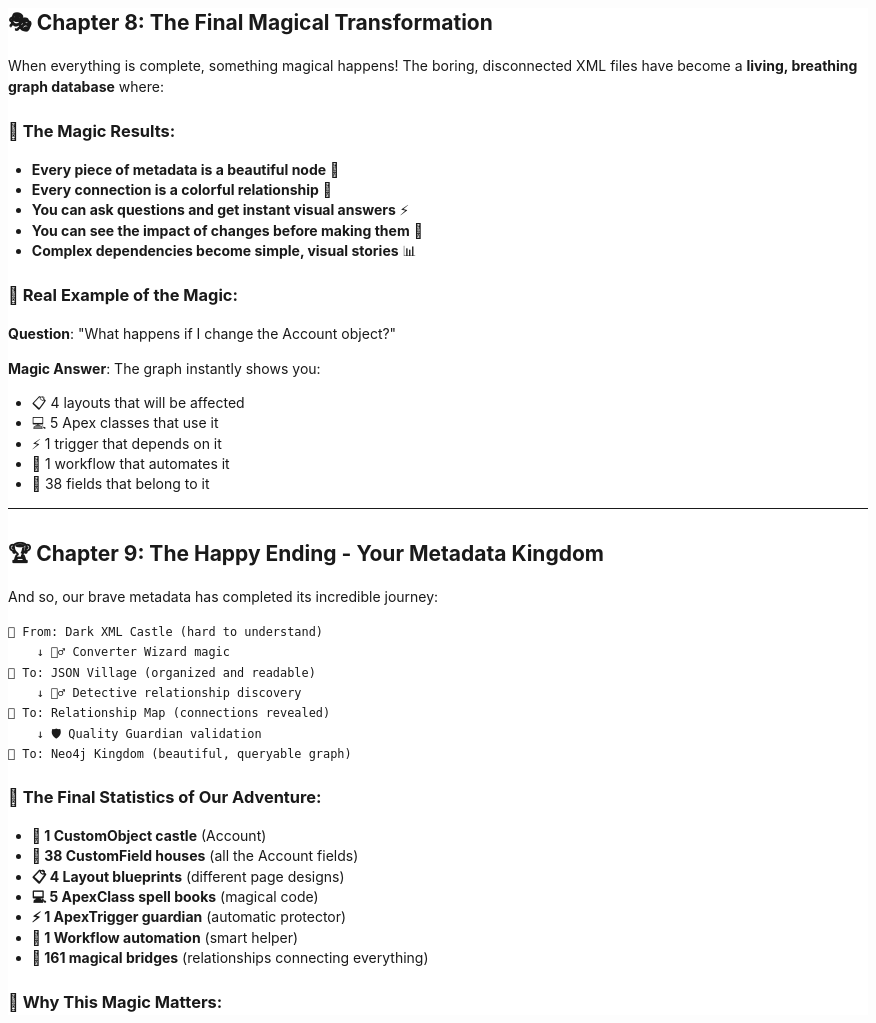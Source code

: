 ## 🎭 **Chapter 8: The Final Magical Transformation**

When everything is complete, something magical happens! The boring, disconnected XML files have become a **living, breathing graph database** where:

### 🌟 **The Magic Results:**

- **Every piece of metadata is a beautiful node** 🔵
- **Every connection is a colorful relationship** 🌈  
- **You can ask questions and get instant visual answers** ⚡
- **You can see the impact of changes before making them** 🔮
- **Complex dependencies become simple, visual stories** 📊

### 🎯 **Real Example of the Magic:**

**Question**: "What happens if I change the Account object?"

**Magic Answer**: The graph instantly shows you:
- 📋 4 layouts that will be affected
- 💻 5 Apex classes that use it  
- ⚡ 1 trigger that depends on it
- 🔄 1 workflow that automates it
- 📝 38 fields that belong to it

---

## 🏆 **Chapter 9: The Happy Ending - Your Metadata Kingdom**

And so, our brave metadata has completed its incredible journey:

```
🏰 From: Dark XML Castle (hard to understand)
    ↓ 🧙‍♂️ Converter Wizard magic
📁 To: JSON Village (organized and readable)  
    ↓ 🕵️‍♂️ Detective relationship discovery
🔗 To: Relationship Map (connections revealed)
    ↓ 🛡️ Quality Guardian validation  
🏰 To: Neo4j Kingdom (beautiful, queryable graph)
```

### 🎉 **The Final Statistics of Our Adventure:**

- **🏰 1 CustomObject castle** (Account)
- **📝 38 CustomField houses** (all the Account fields)
- **📋 4 Layout blueprints** (different page designs)
- **💻 5 ApexClass spell books** (magical code)
- **⚡ 1 ApexTrigger guardian** (automatic protector)
- **🔄 1 Workflow automation** (smart helper)
- **🔗 161 magical bridges** (relationships connecting everything)

### 🌟 **Why This Magic Matters:**

